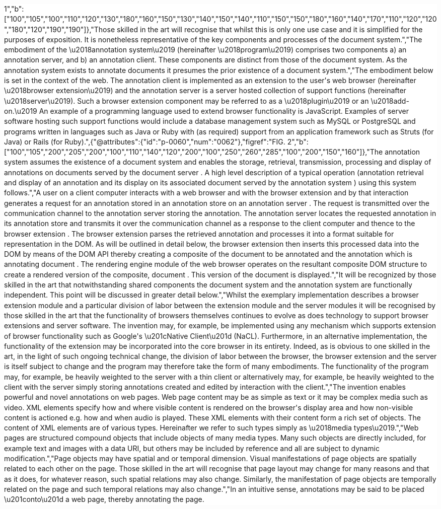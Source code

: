 1","b":["100","105","100","110","120","130","180","160","150","130","140","150","140","110","150","150","180","160","140","170","110","120","120","180","120","190","190"]},"Those skilled in the art will recognise that whilst this is only one use case and it is simplified for the purposes of exposition. It is nonetheless representative of the key components and processes of the document system.","The embodiment of the \u2018annotation system\u2019 (hereinafter \u2018program\u2019) comprises two components a) an annotation server, and b) an annotation client. These components are distinct from those of the document system. As the annotation system exists to annotate documents it presumes the prior existence of a document system.","The embodiment below is set in the context of the web. The annotation client is implemented as an extension to the user's web browser (hereinafter \u2018browser extension\u2019) and the annotation server is a server hosted collection of support functions (hereinafter \u2018server\u2019). Such a browser extension component may be referred to as a \u2018plugin\u2019 or an \u2018add-on.\u2019 An example of a programming language used to extend browser functionality is JavaScript. Examples of server software hosting such support functions would include a database management system such as MySQL or PostgreSQL and programs written in languages such as Java or Ruby with (as required) support from an application framework such as Struts (for Java) or Rails (for Ruby).",{"@attributes":{"id":"p-0060","num":"0062"},"figref":"FIG. 2","b":["100","105","200","205","200","100","110","140","120","200","100","250","260","285","100","200","150","160"]},"The annotation system  assumes the existence of a document system  and enables the storage, retrieval, transmission, processing and display of annotations on documents served by the document server . A high level description of a typical operation (annotation retrieval and display of an annotation  and its display on its associated document  served by the annotation system ) using this system  follows.","A user on a client computer  interacts with a web browser  and with the browser extension  and by that interaction generates a request  for an annotation  stored in an annotation store  on an annotation server . The request  is transmitted over the communication channel  to the annotation server  storing the annotation. The annotation server  locates the requested annotation  in its annotation store  and transmits it over the communication channel  as a response  to the client computer  and thence to the browser extension . The browser extension  parses the retrieved annotation  and processes it into a format suitable for representation in the DOM. As will be outlined in detail below, the browser extension  then inserts this processed data into the DOM by means of the DOM API thereby creating a composite of the document to be annotated  and the annotation  which is annotating document . The rendering engine module of the web browser  operates on the resultant composite DOM structure to create a rendered version of the composite, document . This version of the document  is displayed.","It will be recognized by those skilled in the art that notwithstanding shared components the document system  and the annotation system  are functionally independent. This point will be discussed in greater detail below.","Whilst the exemplary implementation describes a browser extension module and a particular division of labor between the extension module and the server modules it will be recognised by those skilled in the art that the functionality of browsers themselves continues to evolve as does technology to support browser extensions and server software. The invention may, for example, be implemented using any mechanism which supports extension of browser functionality such as Google's \u201cNative Client\u201d (NaCL). Furthermore, in an alternative implementation, the functionality of the extension may be incorporated into the core browser in its entirety. Indeed, as is obvious to one skilled in the art, in the light of such ongoing technical change, the division of labor between the browser, the browser extension and the server is itself subject to change and the program may therefore take the form of many embodiments. The functionality of the program may, for example, be heavily weighted to the server with a thin client or alternatively may, for example, be heavily weighted to the client with the server simply storing annotations created and edited by interaction with the client.","The invention enables powerful and novel annotations on web pages. Web page content may be as simple as text or it may be complex media such as video. XML elements specify how and where visible content is rendered on the browser's display area and how non-visible content is actioned e.g. how and when audio is played. These XML elements with their content form a rich set of objects. The content of XML elements are of various types. Hereinafter we refer to such types simply as \u2018media types\u2019.","Web pages are structured compound objects that include objects of many media types. Many such objects are directly included, for example text and images with a data URI, but others may be included by reference and all are subject to dynamic modification.","Page objects may have spatial and or temporal dimension. Visual manifestations of page objects are spatially related to each other on the page. Those skilled in the art will recognise that page layout may change for many reasons and that as it does, for whatever reason, such spatial relations may also change. Similarly, the manifestation of page objects are temporally related on the page and such temporal relations may also change.","In an intuitive sense, annotations may be said to be placed \u201conto\u201d a web page, thereby annotating the page.